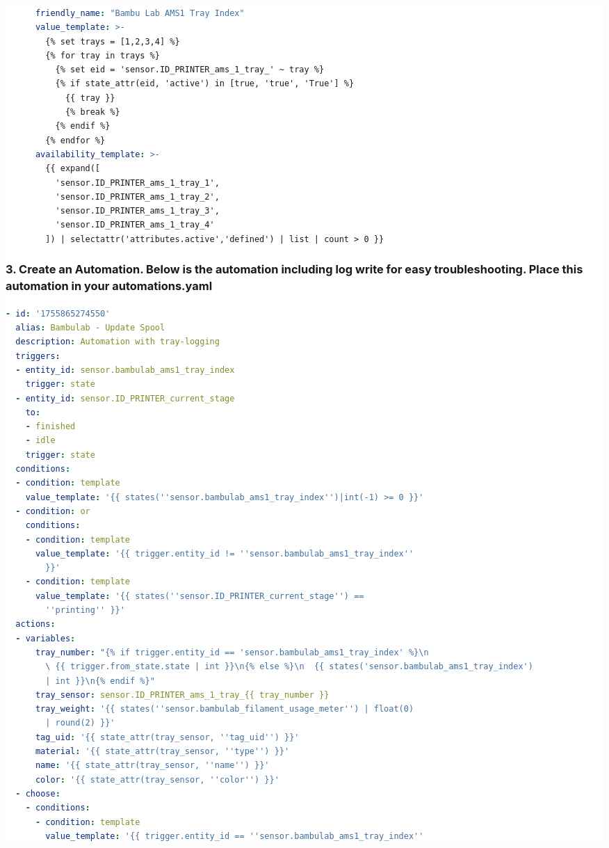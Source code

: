 ```yaml
      friendly_name: "Bambu Lab AMS1 Tray Index"
      value_template: >-
        {% set trays = [1,2,3,4] %}
        {% for tray in trays %}
          {% set eid = 'sensor.ID_PRINTER_ams_1_tray_' ~ tray %}
          {% if state_attr(eid, 'active') in [true, 'true', 'True'] %}
            {{ tray }}
            {% break %}
          {% endif %}
        {% endfor %}
      availability_template: >-
        {{ expand([
          'sensor.ID_PRINTER_ams_1_tray_1',
          'sensor.ID_PRINTER_ams_1_tray_2',
          'sensor.ID_PRINTER_ams_1_tray_3',
          'sensor.ID_PRINTER_ams_1_tray_4'
        ]) | selectattr('attributes.active','defined') | list | count > 0 }}
```

### **3. Create an Automation. Below is the automation including log write for easy troubleshooting. Place this automation in your automations.yaml**

```yaml
- id: '1755865274550'
  alias: Bambulab - Update Spool
  description: Automation with tray-logging
  triggers:
  - entity_id: sensor.bambulab_ams1_tray_index
    trigger: state
  - entity_id: sensor.ID_PRINTER_current_stage
    to:
    - finished
    - idle
    trigger: state
  conditions:
  - condition: template
    value_template: '{{ states(''sensor.bambulab_ams1_tray_index'')|int(-1) >= 0 }}'
  - condition: or
    conditions:
    - condition: template
      value_template: '{{ trigger.entity_id != ''sensor.bambulab_ams1_tray_index''
        }}'
    - condition: template
      value_template: '{{ states(''sensor.ID_PRINTER_current_stage'') ==
        ''printing'' }}'
  actions:
  - variables:
      tray_number: "{% if trigger.entity_id == 'sensor.bambulab_ams1_tray_index' %}\n
        \ {{ trigger.from_state.state | int }}\n{% else %}\n  {{ states('sensor.bambulab_ams1_tray_index')
        | int }}\n{% endif %}"
      tray_sensor: sensor.ID_PRINTER_ams_1_tray_{{ tray_number }}
      tray_weight: '{{ states(''sensor.bambulab_filament_usage_meter'') | float(0)
        | round(2) }}'
      tag_uid: '{{ state_attr(tray_sensor, ''tag_uid'') }}'
      material: '{{ state_attr(tray_sensor, ''type'') }}'
      name: '{{ state_attr(tray_sensor, ''name'') }}'
      color: '{{ state_attr(tray_sensor, ''color'') }}'
  - choose:
    - conditions:
      - condition: template
        value_template: '{{ trigger.entity_id == ''sensor.bambulab_ams1_tray_index''
```